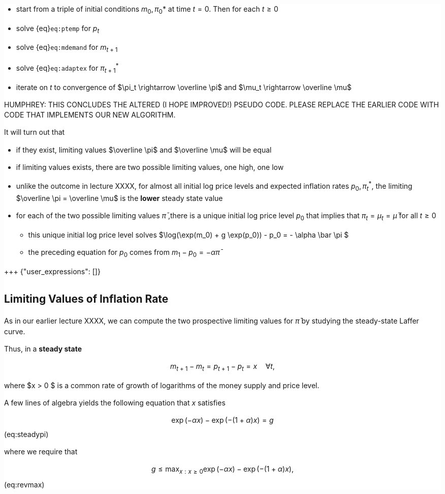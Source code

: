   * start from a triple of initial conditions $m_0, \pi_{0}*$ at time $t =0$. Then for each $t \geq 0$ 

  * solve {eq}`eq:ptemp` for $p_t$
  
  * solve {eq}`eq:mdemand` for $m_{t+1}$

  * solve {eq}`eq:adaptex` for $\pi_{t+1}^*$
  
  * iterate on $t$ to convergence of $\pi_t \rightarrow \overline \pi$ and $\mu_t \rightarrow \overline \mu$


HUMPHREY: THIS CONCLUDES THE ALTERED (I HOPE IMPROVED!) PSEUDO CODE. PLEASE REPLACE THE EARLIER CODE WITH CODE THAT IMPLEMENTS OUR NEW ALGORITHM.
  
  
It will turn out that 

 * if they exist, limiting values $\overline \pi$ and $\overline \mu$ will be equal
 
 * if  limiting values exists, there are two possible limiting values, one high, one low
 
 * unlike the outcome in lecture XXXX, for almost all initial log price levels and expected inflation rates $p_0, \pi_{t}^*$, the limiting $\overline \pi = \overline \mu$ is  the **lower** steady state  value
 
 * for each of the two possible limiting values $\bar \pi$ ,there is a unique initial log price level $p_0$ that implies that $\pi_t = \mu_t = \bar \mu$ for all  $t \geq 0$
 
    * this unique initial log price level solves $\log(\exp(m_0) + g \exp(p_0)) - p_0 = - \alpha \bar \pi $
    
    * the preceding equation for $p_0$ comes from $m_1 - p_0 = -  \alpha \bar \pi$

+++ {"user_expressions": []}

## Limiting Values of Inflation Rate

As in our earlier lecture XXXX, we can compute the two prospective limiting values for $\bar \pi$ by studying the steady-state Laffer curve.

Thus, in a  **steady state** 

$$
m_{t+1} - m_t = p_{t+1} - p_t =  x \quad \forall t ,
$$

where $x > 0 $ is a common rate of growth of logarithms of the money supply and price level.

A few lines of algebra yields the following equation that $x$ satisfies

$$
\exp(-\alpha x) - \exp(-(1 + \alpha) x) = g 
$$ (eq:steadypi)

where we require that

$$
g \leq \max_{x: x \geq 0} \exp(-\alpha x) - \exp(-(1 + \alpha) x) ,  
$$ (eq:revmax)
